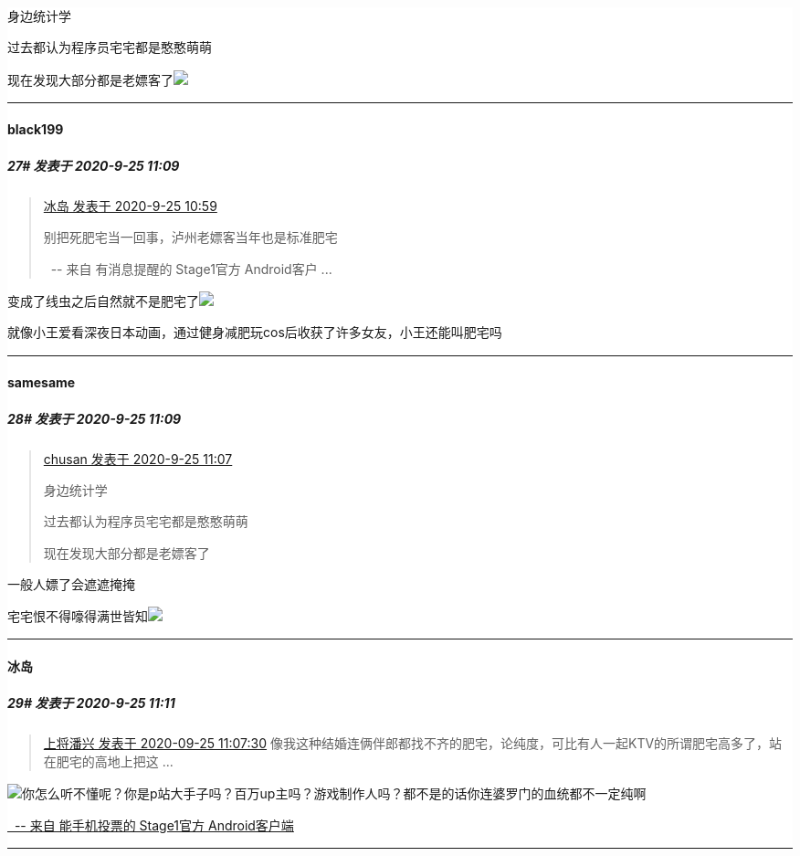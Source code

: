 
身边统计学

过去都认为程序员宅宅都是憨憨萌萌

现在发现大部分都是老嫖客了<img src="https://static.saraba1st.com/image/smiley/face2017/031.png" referrerpolicy="no-referrer">


-----

####  black199  
##### 27#       发表于 2020-9-25 11:09


<blockquote><a href="httphttps://bbs.saraba1st.com/2b/forum.php?mod=redirect&amp;goto=findpost&amp;pid=48847570&amp;ptid=1961790" target="_blank">冰岛 发表于 2020-9-25 10:59</a>

别把死肥宅当一回事，泸州老嫖客当年也是标准肥宅


  -- 来自 有消息提醒的 Stage1官方 Android客户 ...</blockquote>
变成了线虫之后自然就不是肥宅了<img src="https://static.saraba1st.com/image/smiley/face2017/009.gif" referrerpolicy="no-referrer">

就像小王爱看深夜日本动画，通过健身减肥玩cos后收获了许多女友，小王还能叫肥宅吗


-----

####  samesame  
##### 28#       发表于 2020-9-25 11:09


<blockquote><a href="httphttps://bbs.saraba1st.com/2b/forum.php?mod=redirect&amp;goto=findpost&amp;pid=48847707&amp;ptid=1961790" target="_blank">chusan 发表于 2020-9-25 11:07</a>

身边统计学

过去都认为程序员宅宅都是憨憨萌萌

现在发现大部分都是老嫖客了</blockquote>
一般人嫖了会遮遮掩掩

宅宅恨不得嚎得满世皆知<img src="https://static.saraba1st.com/image/smiley/face2017/042.png" referrerpolicy="no-referrer">


-----

####  冰岛  
##### 29#       发表于 2020-9-25 11:11


<blockquote><a href="httphttps://bbs.saraba1st.com/2b/forum.php?mod=redirect&amp;goto=findpost&amp;pid=48847699&amp;ptid=1961790" target="_blank">上将潘兴 发表于 2020-09-25 11:07:30</a>
像我这种结婚连俩伴郎都找不齐的肥宅，论纯度，可比有人一起KTV的所谓肥宅高多了，站在肥宅的高地上把这 ...</blockquote><img src="https://static.saraba1st.com/image/smiley/face2017/021.png" referrerpolicy="no-referrer">你怎么听不懂呢？你是p站大手子吗？百万up主吗？游戏制作人吗？都不是的话你连婆罗门的血统都不一定纯啊

[  -- 来自 能手机投票的 Stage1官方 Android客户端](https://www.coolapk.com/apk/140634)


-----
